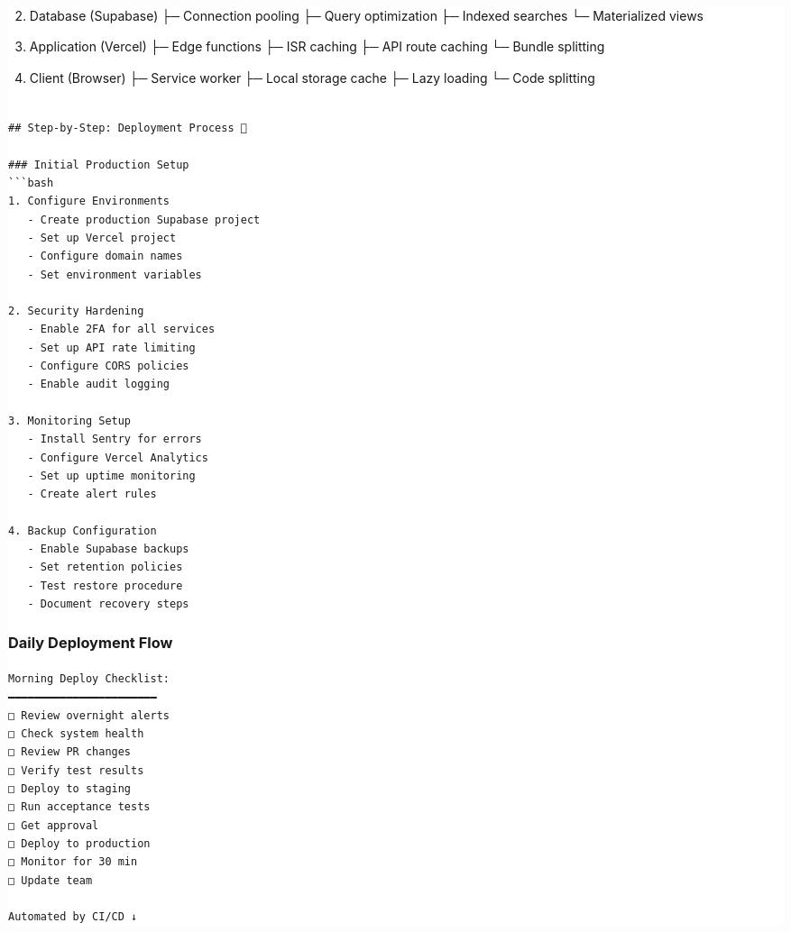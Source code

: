 2. Database (Supabase)
   ├─ Connection pooling
   ├─ Query optimization
   ├─ Indexed searches
   └─ Materialized views

3. Application (Vercel)
   ├─ Edge functions
   ├─ ISR caching
   ├─ API route caching
   └─ Bundle splitting

4. Client (Browser)
   ├─ Service worker
   ├─ Local storage cache
   ├─ Lazy loading
   └─ Code splitting
```

## Step-by-Step: Deployment Process 📝

### Initial Production Setup
```bash
1. Configure Environments
   - Create production Supabase project
   - Set up Vercel project
   - Configure domain names
   - Set environment variables

2. Security Hardening
   - Enable 2FA for all services
   - Set up API rate limiting
   - Configure CORS policies
   - Enable audit logging

3. Monitoring Setup
   - Install Sentry for errors
   - Configure Vercel Analytics
   - Set up uptime monitoring
   - Create alert rules

4. Backup Configuration
   - Enable Supabase backups
   - Set retention policies
   - Test restore procedure
   - Document recovery steps
```

### Daily Deployment Flow
```
Morning Deploy Checklist:
━━━━━━━━━━━━━━━━━━━━━━━
□ Review overnight alerts
□ Check system health
□ Review PR changes
□ Verify test results
□ Deploy to staging
□ Run acceptance tests
□ Get approval
□ Deploy to production
□ Monitor for 30 min
□ Update team

Automated by CI/CD ↓

```